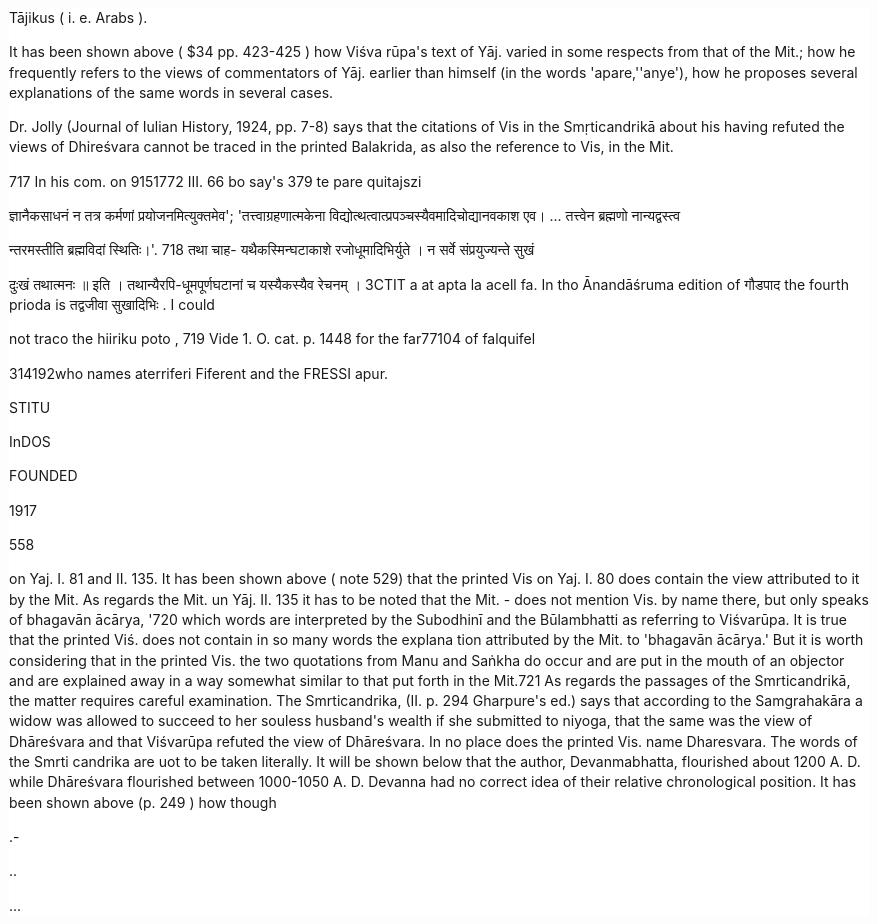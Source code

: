 Tājikus ( i. e. Arabs ). 

It has been shown above ( $34 pp. 423-425 ) how Viśva rūpa's text of Yāj. varied in some respects from that of the Mit.; how he frequently refers to the views of commentators of Yāj. earlier than himself (in the words 'apare,''anye'), how he proposes several explanations of the same words in several cases. 

Dr. Jolly (Journal of Iulian History, 1924, pp. 7-8) says that the citations of Vis in the Smṛticandrikā about his having refuted the views of Dhireśvara cannot be traced in the printed Balakrida, as also the reference to Vis, in the Mit. 

717 In his com. on 9151772 III. 66 bo say's 379 te pare quitajszi 

ज्ञानैकसाधनं न तत्र कर्मणां प्रयोजनमित्युक्तमेव'; 'तत्त्वाग्रहणात्मकेना विद्योत्थत्वात्प्रपञ्चस्यैवमादिचोद्यानवकाश एव। ... तत्त्वेन ब्रह्मणो नान्यद्वस्त्व 

न्तरमस्तीति ब्रह्मविदां स्थितिः।'. 718 तथा चाह- यथैकस्मिन्घटाकाशे रजोधूमादिभिर्युते । न सर्वे संप्रयुज्यन्ते सुखं 

दुःखं तथात्मनः ॥ इति । तथान्यैरपि-धूमपूर्णघटानां च यस्यैकस्यैव रेचनम् । 3CTIT a at apta la acell fa. In tho Ānandāśruma edition of गौडपाद the fourth prioda is तद्वजीवा सुखादिभिः . I could 

not traco the hiiriku poto , 719 Vide 1. O. cat. p. 1448 for the far77104 of falquifel 

314192who names aterriferi Fiferent and the FRESSI apur. 

STITU 

InDOS 

FOUNDED 

1917 

558 



on Yaj. I. 81 and II. 135. It has been shown above ( note 529) that the printed Vis on Yaj. I. 80 does contain the view attributed to it by the Mit. As regards the Mit. un Yāj. II. 135 it has to be noted that the Mit. - does not mention Vis. by name there, but only speaks of bhagavān ācārya, '720 which words are interpreted by the Subodhinī and the Būlambhatti as referring to Viśvarūpa. It is true that the printed Viś. does not contain in so many words the explana tion attributed by the Mit. to 'bhagavān ācārya.' But it is worth considering that in the printed Vis. the two quotations from Manu and Saṅkha do occur and are put in the mouth of an objector and are explained away in a way somewhat similar to that put forth in the Mit.721 As regards the passages of the Smrticandrikā, the matter requires careful examination. The Smrticandrika, (II. p. 294 Gharpure's ed.) says that according to the Samgrahakāra a widow was allowed to succeed to her souless husband's wealth if she submitted to niyoga, that the same was the view of Dhāreśvara and that Viśvarūpa refuted the view of Dhāreśvara. In no place does the printed Vis. name Dharesvara. The words of the Smrti candrika are uot to be taken literally. It will be shown below that the author, Devanmabhatta, flourished about 1200 A. D. while Dhāreśvara flourished between 1000-1050 A. D. Devanna had no correct idea of their relative chronological position. It has been shown above (p. 249 ) how though 

.- 

.. 

... 
